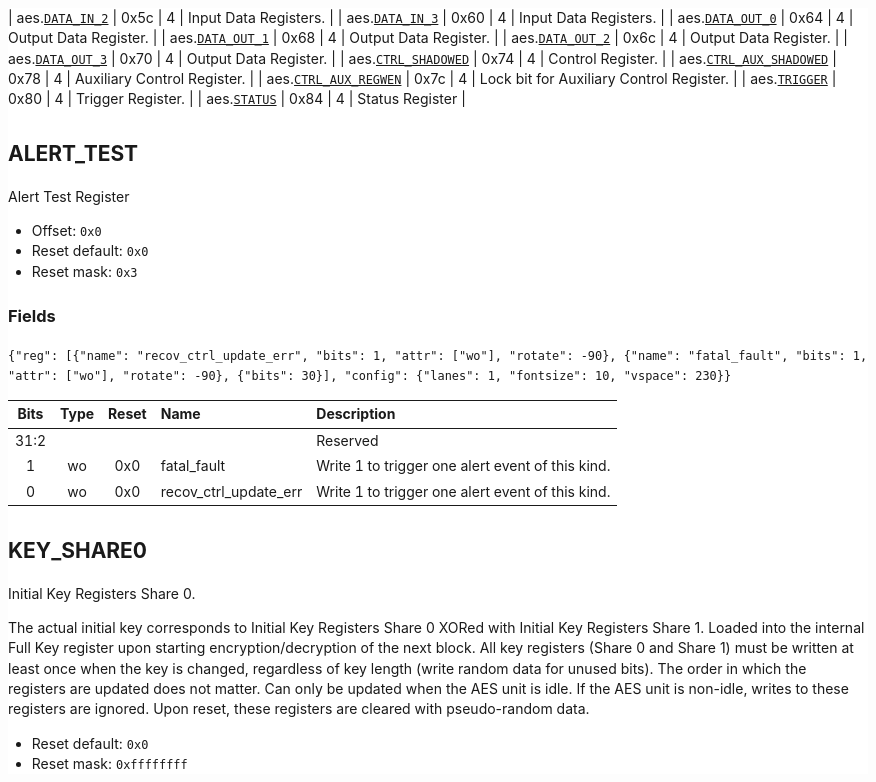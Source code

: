 | aes.[`DATA_IN_2`](#data_in)                   | 0x5c     |        4 | Input Data Registers.                    |
| aes.[`DATA_IN_3`](#data_in)                   | 0x60     |        4 | Input Data Registers.                    |
| aes.[`DATA_OUT_0`](#data_out)                 | 0x64     |        4 | Output Data Register.                    |
| aes.[`DATA_OUT_1`](#data_out)                 | 0x68     |        4 | Output Data Register.                    |
| aes.[`DATA_OUT_2`](#data_out)                 | 0x6c     |        4 | Output Data Register.                    |
| aes.[`DATA_OUT_3`](#data_out)                 | 0x70     |        4 | Output Data Register.                    |
| aes.[`CTRL_SHADOWED`](#ctrl_shadowed)         | 0x74     |        4 | Control Register.                        |
| aes.[`CTRL_AUX_SHADOWED`](#ctrl_aux_shadowed) | 0x78     |        4 | Auxiliary Control Register.              |
| aes.[`CTRL_AUX_REGWEN`](#ctrl_aux_regwen)     | 0x7c     |        4 | Lock bit for Auxiliary Control Register. |
| aes.[`TRIGGER`](#trigger)                     | 0x80     |        4 | Trigger Register.                        |
| aes.[`STATUS`](#status)                       | 0x84     |        4 | Status Register                          |

## ALERT_TEST
Alert Test Register
- Offset: `0x0`
- Reset default: `0x0`
- Reset mask: `0x3`

### Fields

```wavejson
{"reg": [{"name": "recov_ctrl_update_err", "bits": 1, "attr": ["wo"], "rotate": -90}, {"name": "fatal_fault", "bits": 1, "attr": ["wo"], "rotate": -90}, {"bits": 30}], "config": {"lanes": 1, "fontsize": 10, "vspace": 230}}
```

|  Bits  |  Type  |  Reset  | Name                  | Description                                      |
|:------:|:------:|:-------:|:----------------------|:-------------------------------------------------|
|  31:2  |        |         |                       | Reserved                                         |
|   1    |   wo   |   0x0   | fatal_fault           | Write 1 to trigger one alert event of this kind. |
|   0    |   wo   |   0x0   | recov_ctrl_update_err | Write 1 to trigger one alert event of this kind. |

## KEY_SHARE0
Initial Key Registers Share 0.

The actual initial key corresponds to Initial Key Registers Share 0 XORed with Initial Key Registers Share 1.
Loaded into the internal Full Key register upon starting encryption/decryption of the next block.
All key registers (Share 0 and Share 1) must be written at least once when the key is changed, regardless of key length (write random data for unused bits).
The order in which the registers are updated does not matter.
Can only be updated when the AES unit is idle.
If the AES unit is non-idle, writes to these registers are ignored.
Upon reset, these registers are cleared with pseudo-random data.
- Reset default: `0x0`
- Reset mask: `0xffffffff`
